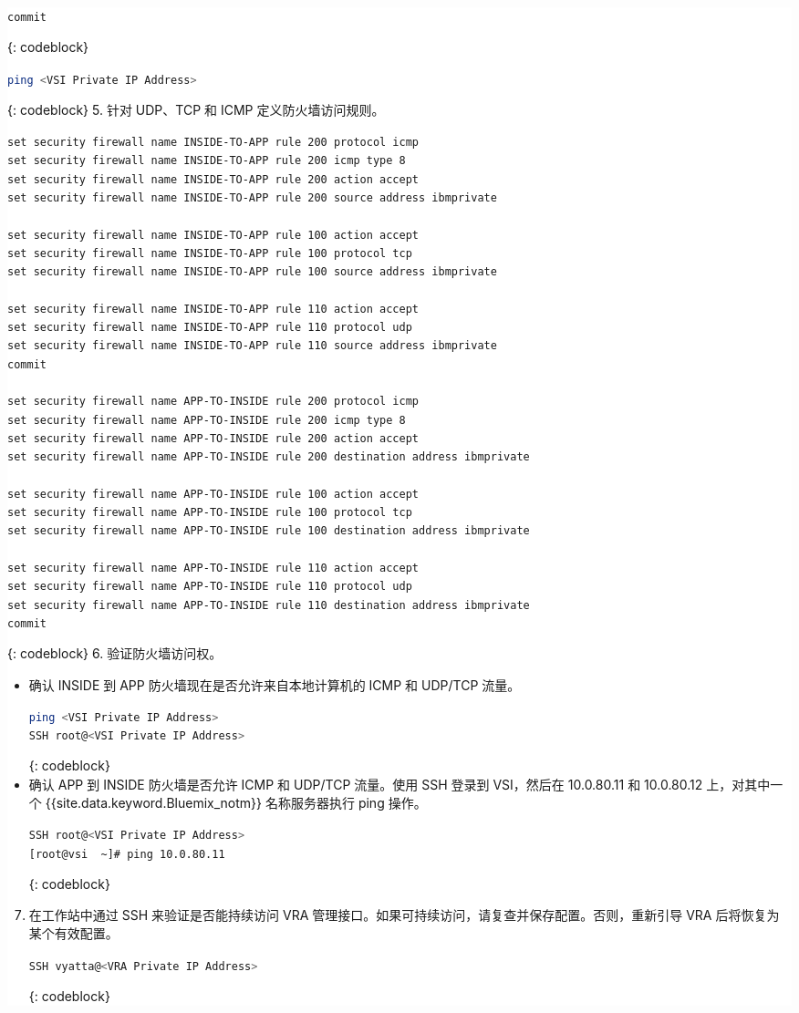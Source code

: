    ```
   commit
   ```
   {: codeblock}

   ```bash
   ping <VSI Private IP Address>
   ```
   {: codeblock}
5. 针对 UDP、TCP 和 ICMP 定义防火墙访问规则。
   ```
   set security firewall name INSIDE-TO-APP rule 200 protocol icmp
   set security firewall name INSIDE-TO-APP rule 200 icmp type 8
   set security firewall name INSIDE-TO-APP rule 200 action accept 
   set security firewall name INSIDE-TO-APP rule 200 source address ibmprivate

   set security firewall name INSIDE-TO-APP rule 100 action accept 
   set security firewall name INSIDE-TO-APP rule 100 protocol tcp
   set security firewall name INSIDE-TO-APP rule 100 source address ibmprivate

   set security firewall name INSIDE-TO-APP rule 110 action accept 
   set security firewall name INSIDE-TO-APP rule 110 protocol udp
   set security firewall name INSIDE-TO-APP rule 110 source address ibmprivate
   commit

   set security firewall name APP-TO-INSIDE rule 200 protocol icmp
   set security firewall name APP-TO-INSIDE rule 200 icmp type 8
   set security firewall name APP-TO-INSIDE rule 200 action accept 
   set security firewall name APP-TO-INSIDE rule 200 destination address ibmprivate

   set security firewall name APP-TO-INSIDE rule 100 action accept 
   set security firewall name APP-TO-INSIDE rule 100 protocol tcp
   set security firewall name APP-TO-INSIDE rule 100 destination address ibmprivate

   set security firewall name APP-TO-INSIDE rule 110 action accept 
   set security firewall name APP-TO-INSIDE rule 110 protocol udp
   set security firewall name APP-TO-INSIDE rule 110 destination address ibmprivate
   commit
   ```
   {: codeblock}
6. 验证防火墙访问权。 
   - 确认 INSIDE 到 APP 防火墙现在是否允许来自本地计算机的 ICMP 和 UDP/TCP 流量。
     ```bash
     ping <VSI Private IP Address>
     SSH root@<VSI Private IP Address>
     ```
     {: codeblock}
   - 确认 APP 到 INSIDE 防火墙是否允许 ICMP 和 UDP/TCP 流量。使用 SSH 登录到 VSI，然后在 10.0.80.11 和 10.0.80.12 上，对其中一个 {{site.data.keyword.Bluemix_notm}} 名称服务器执行 ping 操作。
     ```bash
     SSH root@<VSI Private IP Address>
     [root@vsi  ~]# ping 10.0.80.11 
     ```
     {: codeblock}
7. 在工作站中通过 SSH 来验证是否能持续访问 VRA 管理接口。如果可持续访问，请复查并保存配置。否则，重新引导 VRA 后将恢复为某个有效配置。 
   ```bash
   SSH vyatta@<VRA Private IP Address>
   ```
   {: codeblock}
